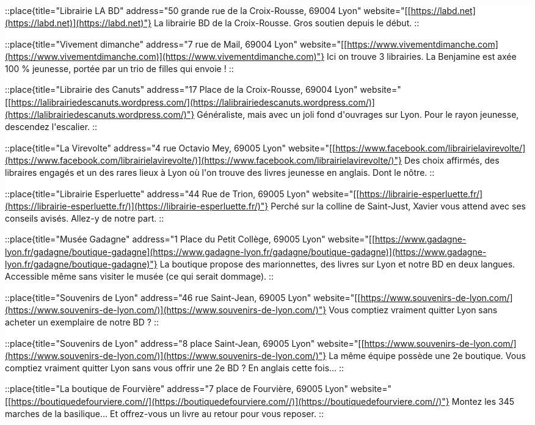 ::place{title="Librairie LA BD" address="50 grande rue de la Croix-Rousse, 69004 Lyon" website="[[https://labd.net](https://labd.net)](https://labd.net)"}
La librairie BD de la Croix-Rousse. Gros soutien depuis le début.
::

::place{title="Vivement dimanche" address="7 rue de Mail, 69004 Lyon" website="[[https://www.vivementdimanche.com](https://www.vivementdimanche.com)](https://www.vivementdimanche.com)"}
Ici on trouve 3 librairies. La Benjamine est axée 100 % jeunesse, portée par un trio de filles qui envoie !
::

::place{title="Librairie des Canuts" address="17 Place de la Croix-Rousse, 69004 Lyon" website="[[https://lalibrairiedescanuts.wordpress.com/](https://lalibrairiedescanuts.wordpress.com/)](https://lalibrairiedescanuts.wordpress.com/)"}
Généraliste, mais avec un joli fond d'ouvrages sur Lyon. Pour le rayon jeunesse, descendez l'escalier.
::

::place{title="La Virevolte" address="4 rue Octavio Mey, 69005 Lyon" website="[[https://www.facebook.com/librairielavirevolte/](https://www.facebook.com/librairielavirevolte/)](https://www.facebook.com/librairielavirevolte/)"}
Des choix affirmés, des libraires engagés et un des rares lieux à Lyon où l'on trouve des livres jeunesse en anglais. Dont le nôtre.
::

::place{title="Librairie Esperluette" address="44 Rue de Trion, 69005 Lyon" website="[[https://librairie-esperluette.fr/](https://librairie-esperluette.fr/)](https://librairie-esperluette.fr/)"}
Perché sur la colline de Saint-Just, Xavier vous attend avec ses conseils avisés. Allez-y de notre part.
::

::place{title="Musée Gadagne" address="1 Place du Petit Collège, 69005 Lyon" website="[[https://www.gadagne-lyon.fr/gadagne/boutique-gadagne](https://www.gadagne-lyon.fr/gadagne/boutique-gadagne)](https://www.gadagne-lyon.fr/gadagne/boutique-gadagne)"}
La boutique propose des marionnettes, des livres sur Lyon et notre BD en deux langues. Accessible même sans visiter le musée (ce qui serait dommage).
::

::place{title="Souvenirs de Lyon" address="46 rue Saint-Jean, 69005 Lyon" website="[[https://www.souvenirs-de-lyon.com/](https://www.souvenirs-de-lyon.com/)](https://www.souvenirs-de-lyon.com/)"}
Vous comptiez vraiment quitter Lyon sans acheter un exemplaire de notre BD ?
::

::place{title="Souvenirs de Lyon" address="8 place Saint-Jean, 69005 Lyon" website="[[https://www.souvenirs-de-lyon.com/](https://www.souvenirs-de-lyon.com/)](https://www.souvenirs-de-lyon.com/)"}
La même équipe possède une 2e boutique. Vous comptiez vraiment quitter Lyon sans vous offrir une 2e BD ? En anglais cette fois…
::

::place{title="La boutique de Fourvière" address="7 place de Fourvière, 69005 Lyon" website="[[https://boutiquedefourviere.com//](https://boutiquedefourviere.com//)](https://boutiquedefourviere.com//)"}
Montez les 345 marches de la basilique… Et offrez-vous un livre au retour pour vous reposer.
::
